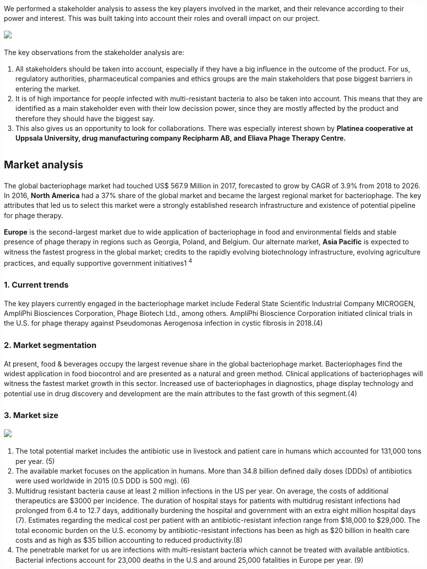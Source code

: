 We performed a stakeholder analysis to assess the key players involved in the market, and their relevance according to their power and interest. This was built taking into account their roles and overall impact on our project.

![](https://2019.igem.org/wiki/images/a/a0/T--Stockholm--entrepeneurship-04.png)

The key observations from the stakeholder analysis are:

1. All stakeholders should be taken into account, especially if they have a big influence in the outcome of the product. For us, regulatory authorities, pharmaceutical companies and ethics groups are the main stakeholders that pose biggest barriers in entering the market.
2. It is of high importance for people infected with multi-resistant bacteria to also be taken into account. This means that they are identified as a main stakeholder even with their low decission power, since they are mostly affected by the product and therefore they should have the biggest say.
3. This also gives us an opportunity to look for collaborations. There was especially interest shown by **Platinea cooperative at Uppsala University, drug manufacturing company Recipharm AB, and Eliava Phage Therapy Centre.**

## Market analysis

The global bacteriophage market had touched US\$ 567.9 Million in 2017, forecasted to grow by CAGR of 3.9% from 2018 to 2026. In 2016, **North America** had a 37% share of the global market and became the largest regional market for bacteriophage. The key attributes that led us to select this market were a strongly established research infrastructure and existence of potential pipeline for phage therapy.

**Europe** is the second-largest market due to wide application of bacteriophage in food and environmental fields and stable presence of phage therapy in regions such as Georgia, Poland, and Belgium. Our alternate market, **Asia Pacific** is expected to witness the fastest progress in the global market; credits to the rapidly evolving biotechnology infrastructure, evolving agriculture practices, and equally supportive government initiatives1 <sup>4</sup>

### 1. Current trends

The key players currently engaged in the bacteriophage market include Federal State Scientific Industrial Company MICROGEN, AmpliPhi Biosciences Corporation, Phage Biotech Ltd., among others. AmpliPhi Bioscience Corporation initiated clinical trials in the U.S. for phage therapy against Pseudomonas Aerogenosa infection in cystic fibrosis in 2018.(4)

### 2. Market segmentation

At present, food & beverages occupy the largest revenue share in the global bacteriophage market. Bacteriophages find the widest application in food biocontrol and are presented as a natural and green method. Clinical applications of bacteriophages will witness the fastest market growth in this sector. Increased use of bacteriophages in diagnostics, phage display technology and potential use in drug discovery and development are the main attributes to the fast growth of this segment.(4)

### 3. Market size

![](https://2019.igem.org/wiki/images/4/44/T--Stockholm--entrepeneurship-05.png)

1. The total potential market includes the antibiotic use in livestock and patient care in humans which accounted for 131,000 tons per year. (5)
2. The available market focuses on the application in humans. More than 34.8 billion defined daily doses (DDDs) of antibiotics were used worldwide in 2015 (0.5 DDD is 500 mg). (6)
3. Multidrug resistant bacteria cause at least 2 million infections in the US per year. On average, the costs of additional therapeutics are $3000 per incidence. The duration of hospital stays for patients with multidrug resistant infections had prolonged from 6.4 to 12.7 days, additionally burdening the hospital and government with an extra eight million hospital days (7). Estimates regarding the medical cost per patient with an antibiotic-resistant infection range from $18,000 to $29,000. The total economic burden on the U.S. economy by antibiotic-resistant infections has been as high as $20 billion in health care costs and as high as \$35 billion accounting to reduced productivity.(8)
4. The penetrable market for us are infections with multi-resistant bacteria which cannot be treated with available antibiotics. Bacterial infections account for 23,000 deaths in the U.S and around 25,000 fatalities in Europe per year. (9)